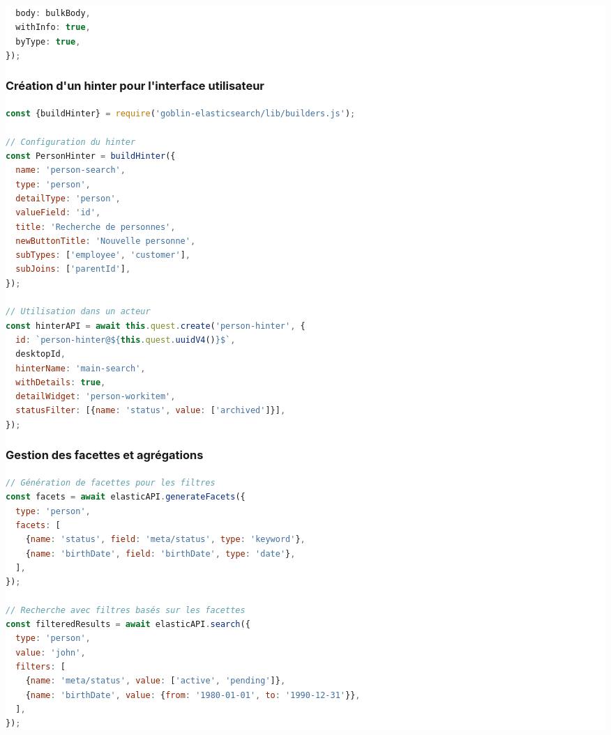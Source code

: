 ```javascript
  body: bulkBody,
  withInfo: true,
  byType: true,
});
```

### Création d'un hinter pour l'interface utilisateur

```javascript
const {buildHinter} = require('goblin-elasticsearch/lib/builders.js');

// Configuration du hinter
const PersonHinter = buildHinter({
  name: 'person-search',
  type: 'person',
  detailType: 'person',
  valueField: 'id',
  title: 'Recherche de personnes',
  newButtonTitle: 'Nouvelle personne',
  subTypes: ['employee', 'customer'],
  subJoins: ['parentId'],
});

// Utilisation dans un acteur
const hinterAPI = await this.quest.create('person-hinter', {
  id: `person-hinter@${this.quest.uuidV4()}$`,
  desktopId,
  hinterName: 'main-search',
  withDetails: true,
  detailWidget: 'person-workitem',
  statusFilter: [{name: 'status', value: ['archived']}],
});
```

### Gestion des facettes et agrégations

```javascript
// Génération de facettes pour les filtres
const facets = await elasticAPI.generateFacets({
  type: 'person',
  facets: [
    {name: 'status', field: 'meta/status', type: 'keyword'},
    {name: 'birthDate', field: 'birthDate', type: 'date'},
  ],
});

// Recherche avec filtres basés sur les facettes
const filteredResults = await elasticAPI.search({
  type: 'person',
  value: 'john',
  filters: [
    {name: 'meta/status', value: ['active', 'pending']},
    {name: 'birthDate', value: {from: '1980-01-01', to: '1990-12-31'}},
  ],
});
```


[goblin-workshop]: https://github.com/Xcraft-Inc/goblin-workshop
[xcraft-core-etc]: https://github.com/Xcraft-Inc/xcraft-core-etc
[xcraft-core-goblin]: https://github.com/Xcraft-Inc/xcraft-core-goblin
[xcraft-core-converters]: https://github.com/Xcraft-Inc/xcraft-core-converters
[xcraft-core-utils]: https://github.com/Xcraft-Inc/xcraft-core-utils